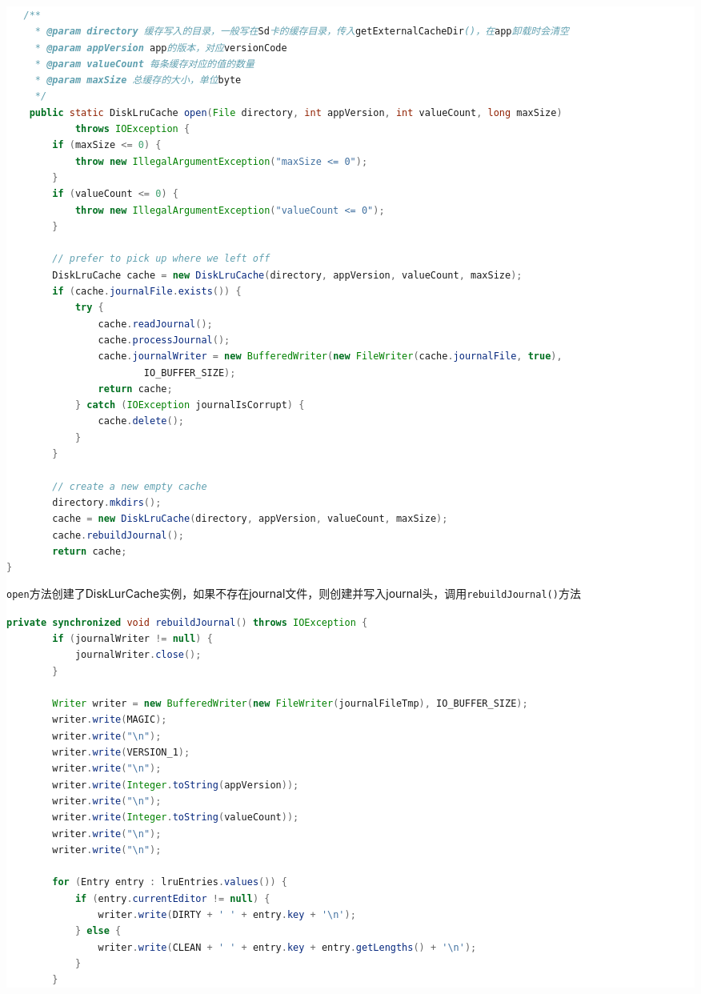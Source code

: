 ```java
   /**
     * @param directory 缓存写入的目录，一般写在Sd卡的缓存目录，传入getExternalCacheDir()，在app卸载时会清空
     * @param appVersion app的版本，对应versionCode
     * @param valueCount 每条缓存对应的值的数量
     * @param maxSize 总缓存的大小，单位byte
     */
    public static DiskLruCache open(File directory, int appVersion, int valueCount, long maxSize)
            throws IOException {
        if (maxSize <= 0) {
            throw new IllegalArgumentException("maxSize <= 0");
        }
        if (valueCount <= 0) {
            throw new IllegalArgumentException("valueCount <= 0");
        }

        // prefer to pick up where we left off
        DiskLruCache cache = new DiskLruCache(directory, appVersion, valueCount, maxSize);
        if (cache.journalFile.exists()) {
            try {
                cache.readJournal();
                cache.processJournal();
                cache.journalWriter = new BufferedWriter(new FileWriter(cache.journalFile, true),
                        IO_BUFFER_SIZE);
                return cache;
            } catch (IOException journalIsCorrupt) {
                cache.delete();
            }
        }

        // create a new empty cache
        directory.mkdirs();
        cache = new DiskLruCache(directory, appVersion, valueCount, maxSize);
        cache.rebuildJournal();
        return cache;
}
```

`open`方法创建了DiskLurCache实例，如果不存在journal文件，则创建并写入journal头，调用`rebuildJournal()`方法

```java
private synchronized void rebuildJournal() throws IOException {
        if (journalWriter != null) {
            journalWriter.close();
        }

        Writer writer = new BufferedWriter(new FileWriter(journalFileTmp), IO_BUFFER_SIZE);
        writer.write(MAGIC);
        writer.write("\n");
        writer.write(VERSION_1);
        writer.write("\n");
        writer.write(Integer.toString(appVersion));
        writer.write("\n");
        writer.write(Integer.toString(valueCount));
        writer.write("\n");
        writer.write("\n");

        for (Entry entry : lruEntries.values()) {
            if (entry.currentEditor != null) {
                writer.write(DIRTY + ' ' + entry.key + '\n');
            } else {
                writer.write(CLEAN + ' ' + entry.key + entry.getLengths() + '\n');
            }
        }

```